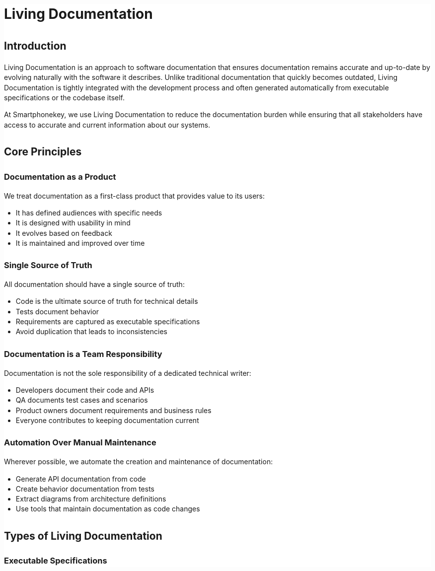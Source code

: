 # Living Documentation

## Introduction

Living Documentation is an approach to software documentation that ensures documentation remains accurate and up-to-date by evolving naturally with the software it describes. Unlike traditional documentation that quickly becomes outdated, Living Documentation is tightly integrated with the development process and often generated automatically from executable specifications or the codebase itself.

At Smartphonekey, we use Living Documentation to reduce the documentation burden while ensuring that all stakeholders have access to accurate and current information about our systems.

## Core Principles

### Documentation as a Product

We treat documentation as a first-class product that provides value to its users:
- It has defined audiences with specific needs
- It is designed with usability in mind
- It evolves based on feedback
- It is maintained and improved over time

### Single Source of Truth

All documentation should have a single source of truth:
- Code is the ultimate source of truth for technical details
- Tests document behavior
- Requirements are captured as executable specifications
- Avoid duplication that leads to inconsistencies

### Documentation is a Team Responsibility

Documentation is not the sole responsibility of a dedicated technical writer:
- Developers document their code and APIs
- QA documents test cases and scenarios
- Product owners document requirements and business rules
- Everyone contributes to keeping documentation current

### Automation Over Manual Maintenance

Wherever possible, we automate the creation and maintenance of documentation:
- Generate API documentation from code
- Create behavior documentation from tests
- Extract diagrams from architecture definitions
- Use tools that maintain documentation as code changes

## Types of Living Documentation

### Executable Specifications
